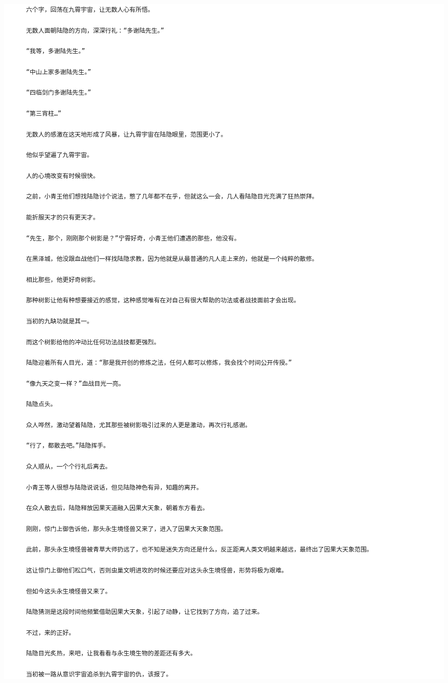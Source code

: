           六个字，回荡在九霄宇宙，让无数人心有所悟。
      
          无数人面朝陆隐的方向，深深行礼：“多谢陆先生。”
      
          “我等，多谢陆先生。”
      
          “中山上家多谢陆先生。”
      
          “四临剑门多谢陆先生。”
      
          “第三宵柱…”
      
          无数人的感激在这天地形成了风暴，让九霄宇宙在陆隐眼里，范围更小了。
      
          他似乎望遍了九霄宇宙。
      
          人的心境改变有时候很快。
      
          之前，小青王他们想找陆隐讨个说法，憋了几年都不在乎，但就这么一会，几人看陆隐目光充满了狂热崇拜。
      
          能折服天才的只有更天才。
      
          “先生，那个，刚刚那个树影是？”宁霄好奇，小青王他们遭遇的那些，他没有。
      
          在黑泽城，他没跟血战他们一样找陆隐求教，因为他就是从最普通的凡人走上来的，他就是一个纯粹的散修。
      
          相比那些，他更好奇树影。
      
          那种树影让他有种想要接近的感觉，这种感觉唯有在对自己有很大帮助的功法或者战技面前才会出现。
      
          当初的九缺功就是其一。
      
          而这个树影给他的冲动比任何功法战技都更强烈。
      
          陆隐迎着所有人目光，道：“那是我开创的修炼之法，任何人都可以修炼，我会找个时间公开传授。”
      
          “像九天之变一样？”血战目光一亮。
      
          陆隐点头。
      
          众人哗然，激动望着陆隐，尤其那些被树影吸引过来的人更是激动，再次行礼感谢。
      
          “行了，都散去吧。”陆隐挥手。
      
          众人顺从，一个个行礼后离去。
      
          小青王等人很想与陆隐说说话，但见陆隐神色有异，知趣的离开。
      
          在众人散去后，陆隐释放因果天道融入因果大天象，朝着东方看去。
      
          刚刚，惊门上御告诉他，那头永生境怪兽又来了，进入了因果大天象范围。
      
          此前，那头永生境怪兽被青草大师扔远了，也不知是迷失方向还是什么，反正距离人类文明越来越远，最终出了因果大天象范围。
      
          这让惊门上御他们松口气，否则虫巢文明进攻的时候还要应对这头永生境怪兽，形势将极为艰难。
      
          但如今这头永生境怪兽又来了。
      
          陆隐猜测是这段时间他频繁借助因果大天象，引起了动静，让它找到了方向，追了过来。
      
          不过，来的正好。
      
          陆隐目光炙热，来吧，让我看看与永生境生物的差距还有多大。
      
          当初被一路从意识宇宙追杀到九霄宇宙的仇，该报了。
      